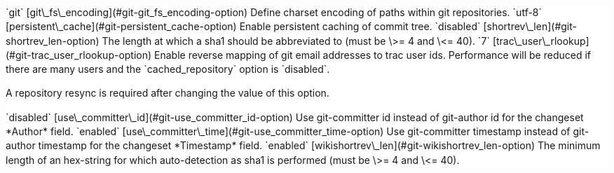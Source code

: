 
</th>
<th>`git`</th></tr>
<tr><th>[git\_fs\_encoding](#git-git_fs_encoding-option)</th>
<th>
Define charset encoding of paths within git repositories.


</th>
<th>`utf-8`</th></tr>
<tr><th>[persistent\_cache](#git-persistent_cache-option)</th>
<th>
Enable persistent caching of commit tree.


</th>
<th>`disabled`</th></tr>
<tr><th>[shortrev\_len](#git-shortrev_len-option)</th>
<th>
The length at which a sha1 should be abbreviated to (must
be \>= 4 and \<= 40).


</th>
<th>`7`</th></tr>
<tr><th>[trac\_user\_rlookup](#git-trac_user_rlookup-option)</th>
<th>
Enable reverse mapping of git email addresses to trac user ids.
Performance will be reduced if there are many users and the
`cached_repository` option is `disabled`.



A repository resync is required after changing the value of this
option.


</th>
<th>`disabled`</th></tr>
<tr><th>[use\_committer\_id](#git-use_committer_id-option)</th>
<th>
Use git-committer id instead of git-author id for the
changeset *Author* field.


</th>
<th>`enabled`</th></tr>
<tr><th>[use\_committer\_time](#git-use_committer_time-option)</th>
<th>
Use git-committer timestamp instead of git-author timestamp
for the changeset *Timestamp* field.


</th>
<th>`enabled`</th></tr>
<tr><th>[wikishortrev\_len](#git-wikishortrev_len-option)</th>
<th>
The minimum length of an hex-string for which
auto-detection as sha1 is performed (must be \>= 4 and \<= 40).
